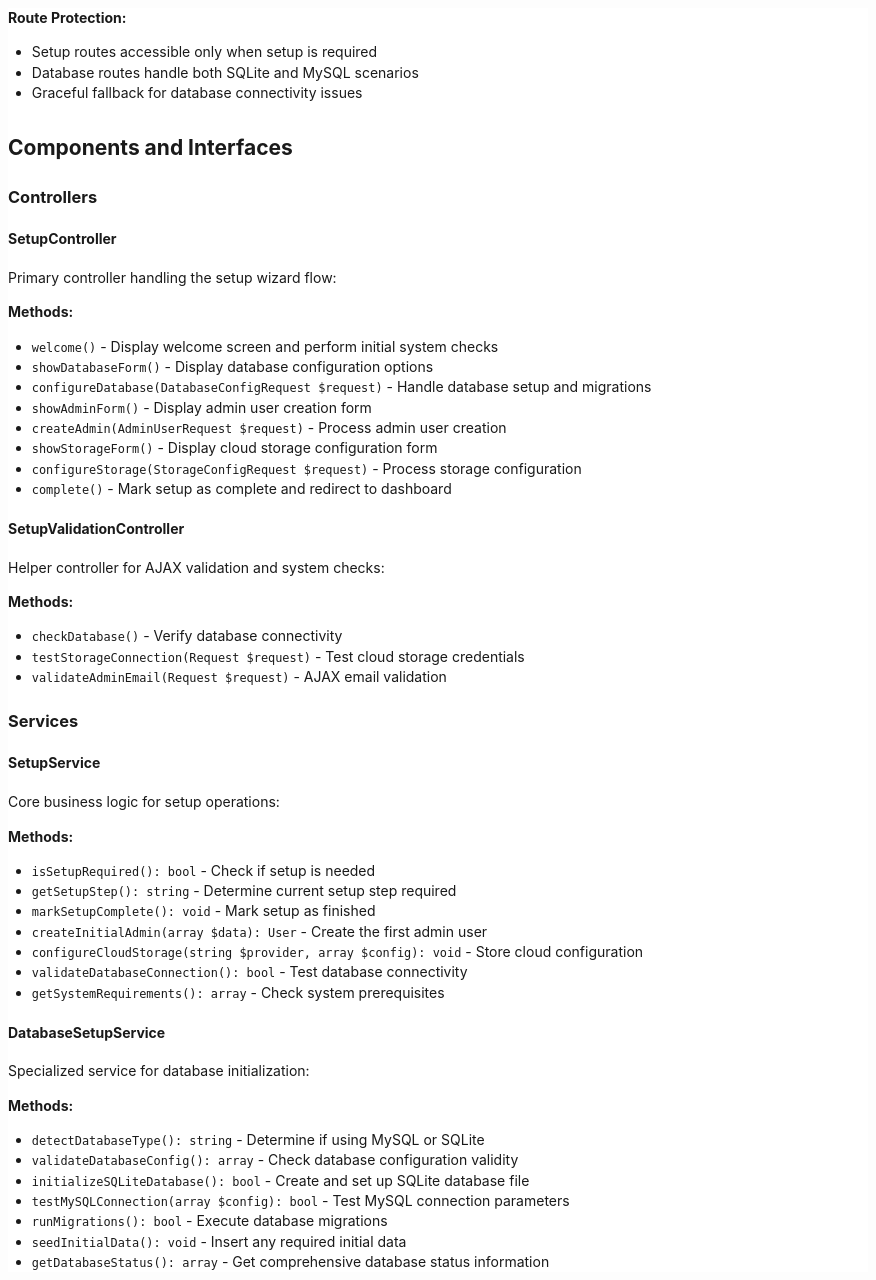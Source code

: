 **Route Protection:**
- Setup routes accessible only when setup is required
- Database routes handle both SQLite and MySQL scenarios
- Graceful fallback for database connectivity issues

## Components and Interfaces

### Controllers

#### SetupController
Primary controller handling the setup wizard flow:

**Methods:**
- `welcome()` - Display welcome screen and perform initial system checks
- `showDatabaseForm()` - Display database configuration options
- `configureDatabase(DatabaseConfigRequest $request)` - Handle database setup and migrations
- `showAdminForm()` - Display admin user creation form
- `createAdmin(AdminUserRequest $request)` - Process admin user creation
- `showStorageForm()` - Display cloud storage configuration form
- `configureStorage(StorageConfigRequest $request)` - Process storage configuration
- `complete()` - Mark setup as complete and redirect to dashboard

#### SetupValidationController
Helper controller for AJAX validation and system checks:

**Methods:**
- `checkDatabase()` - Verify database connectivity
- `testStorageConnection(Request $request)` - Test cloud storage credentials
- `validateAdminEmail(Request $request)` - AJAX email validation

### Services

#### SetupService
Core business logic for setup operations:

**Methods:**
- `isSetupRequired(): bool` - Check if setup is needed
- `getSetupStep(): string` - Determine current setup step required
- `markSetupComplete(): void` - Mark setup as finished
- `createInitialAdmin(array $data): User` - Create the first admin user
- `configureCloudStorage(string $provider, array $config): void` - Store cloud configuration
- `validateDatabaseConnection(): bool` - Test database connectivity
- `getSystemRequirements(): array` - Check system prerequisites

#### DatabaseSetupService
Specialized service for database initialization:

**Methods:**
- `detectDatabaseType(): string` - Determine if using MySQL or SQLite
- `validateDatabaseConfig(): array` - Check database configuration validity
- `initializeSQLiteDatabase(): bool` - Create and set up SQLite database file
- `testMySQLConnection(array $config): bool` - Test MySQL connection parameters
- `runMigrations(): bool` - Execute database migrations
- `seedInitialData(): void` - Insert any required initial data
- `getDatabaseStatus(): array` - Get comprehensive database status information
